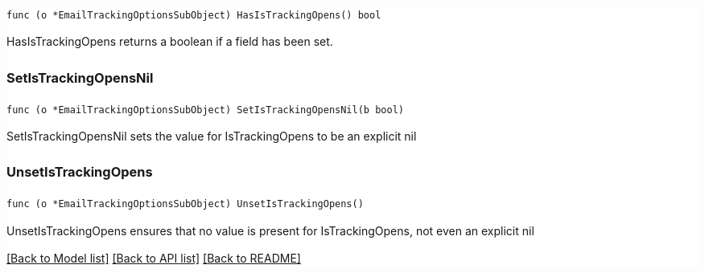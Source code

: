 `func (o *EmailTrackingOptionsSubObject) HasIsTrackingOpens() bool`

HasIsTrackingOpens returns a boolean if a field has been set.

### SetIsTrackingOpensNil

`func (o *EmailTrackingOptionsSubObject) SetIsTrackingOpensNil(b bool)`

 SetIsTrackingOpensNil sets the value for IsTrackingOpens to be an explicit nil

### UnsetIsTrackingOpens
`func (o *EmailTrackingOptionsSubObject) UnsetIsTrackingOpens()`

UnsetIsTrackingOpens ensures that no value is present for IsTrackingOpens, not even an explicit nil

[[Back to Model list]](../README.md#documentation-for-models) [[Back to API list]](../README.md#documentation-for-api-endpoints) [[Back to README]](../README.md)


